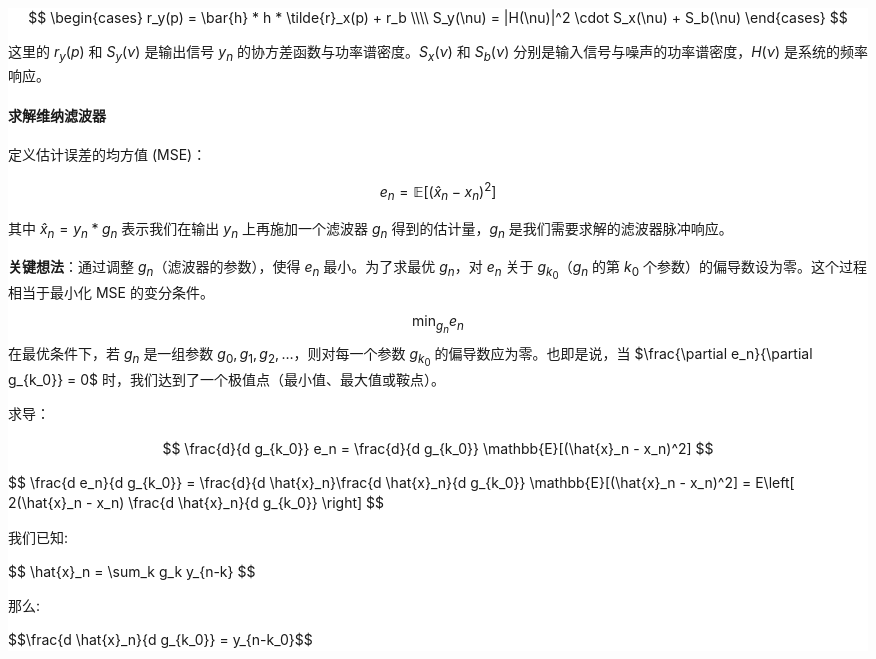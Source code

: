 $$
\begin{cases}
r_y(p) = \bar{h} * h * \tilde{r}_x(p) + r_b \\\\
S_y(\nu) = |H(\nu)|^2 \cdot S_x(\nu) + S_b(\nu)
\end{cases}
$$

这里的 $r_y(p)$ 和 $S_y(\nu)$ 是输出信号 $y_n$ 的协方差函数与功率谱密度。$S_x(\nu)$ 和 $S_b(\nu)$ 分别是输入信号与噪声的功率谱密度，$H(\nu)$ 是系统的频率响应。

#### 求解维纳滤波器

定义估计误差的均方值 (MSE)：

$$
e_n = \mathbb{E}\left[ (\hat{x}_n - x_n)^2 \right]
$$

其中 $\hat{x}_n = y_n * g_n$ 表示我们在输出 $y_n$ 上再施加一个滤波器 $g_n$ 得到的估计量，$g_n$ 是我们需要求解的滤波器脉冲响应。

**关键想法**：通过调整 $g_n$（滤波器的参数），使得 $e_n$ 最小。为了求最优 $g_n$，对 $e_n$ 关于 $g_{k_0}$（$g_n$ 的第 $k_0$ 个参数）的偏导数设为零。这个过程相当于最小化 MSE 的变分条件。
$$
\min_{g_n} e_n
$$
在最优条件下，若 $g_n$ 是一组参数 $g_0, g_1, g_2, \dots$，则对每一个参数 $g_{k_0}$ 的偏导数应为零。也即是说，当 $\frac{\partial e_n}{\partial g_{k_0}} = 0$ 时，我们达到了一个极值点（最小值、最大值或鞍点）。

求导：

$$
\frac{d}{d g_{k_0}} e_n = \frac{d}{d g_{k_0}} \mathbb{E}[(\hat{x}_n - x_n)^2]
$$

<div>
$$
\frac{d e_n}{d g_{k_0}} = \frac{d}{d \hat{x}_n}\frac{d \hat{x}_n}{d g_{k_0}} \mathbb{E}[(\hat{x}_n - x_n)^2]
= E\left[ 2(\hat{x}_n - x_n) \frac{d \hat{x}_n}{d g_{k_0}} \right]
$$
</div>

我们已知:

<div>
$$
\hat{x}_n = \sum_k g_k y_{n-k}
$$
</div>



那么:

<div>
$$\frac{d \hat{x}_n}{d g_{k_0}} = y_{n-k_0}$$
</div>
